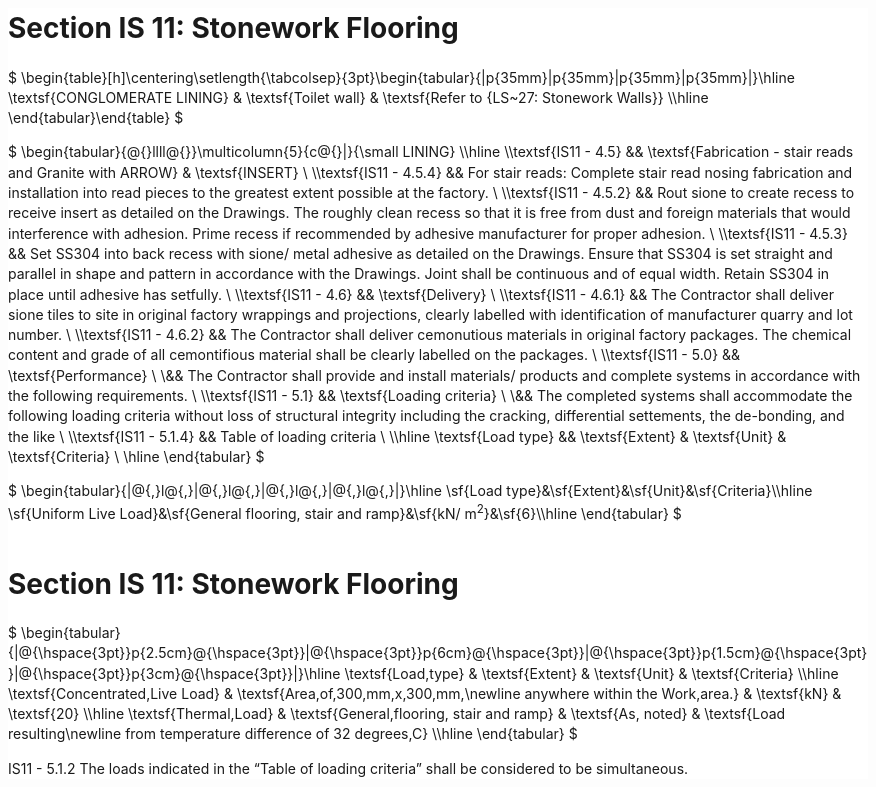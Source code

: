 # Section IS 11: Stonework Flooring  

$
 \begin{table}[h]\centering\setlength{\tabcolsep}{3pt}\begin{tabular}{|p{35mm}|p{35mm}|p{35mm}|p{35mm}|}\hline \textsf{CONGLOMERATE LINING} & \textsf{Toilet wall} & \textsf{Refer to {LS~27: Stonework Walls}} \\\hline \end{tabular}\end{table}
$  

$
 \begin{tabular}{@{}llll@{}}\multicolumn{5}{c@{}|}{\small LINING} \\\hline  \\\textsf{IS11 - 4.5} && \textsf{Fabrication - stair reads and Granite with ARROW} & \textsf{INSERT} \\ \\\textsf{IS11 - 4.5.4} && For stair reads: Complete stair read nosing fabrication and installation into read pieces to the greatest extent possible at the factory. \\ \\\textsf{IS11 - 4.5.2} && Rout sione to create recess to receive insert as detailed on the Drawings. The roughly clean recess so that it is free from dust and foreign materials that would interference with adhesion. Prime recess if recommended by adhesive manufacturer for proper adhesion. \\ \\\textsf{IS11 - 4.5.3} && Set SS304 into back recess with sione/ metal adhesive as detailed on the Drawings. Ensure that SS304 is set straight and parallel in shape and pattern in accordance with the Drawings. Joint shall be continuous and of equal width. Retain SS304 in place until adhesive has setfully. \\ \\\textsf{IS11 - 4.6} && \textsf{Delivery} \\ \\\textsf{IS11 - 4.6.1} && The Contractor shall deliver sione tiles to site in original factory wrappings and projections, clearly labelled with identification of manufacturer quarry and lot number. \\ \\\textsf{IS11 - 4.6.2} && The Contractor shall deliver cemonutious materials in original factory packages. The chemical content and grade of all cemontifious material shall be clearly labelled on the packages. \\ \\\textsf{IS11 - 5.0} && \textsf{Performance} \\ \\&& The Contractor shall provide and install materials/ products and complete systems in accordance with the following requirements. \\ \\\textsf{IS11 - 5.1} && \textsf{Loading criteria} \\ \\&& The completed systems shall accommodate the following loading criteria without loss of structural integrity including the cracking, differential settements, the de-bonding, and the like \\ \\\textsf{IS11 - 5.1.4} && Table of loading criteria \\ \\\hline \textsf{Load type} && \textsf{Extent} & \textsf{Unit} & \textsf{Criteria} \\ \hline \end{tabular}
$  

$
 \begin{tabular}{|@{\,}l@{\,}|@{\,}l@{\,}|@{\,}l@{\,}|@{\,}l@{\,}|}\hline \sf{Load type}&\sf{Extent}&\sf{Unit}&\sf{Criteria}\\\hline \sf{Uniform Live Load}&\sf{General flooring, stair and ramp}&\sf{kN/ m$^2$}&\sf{6}\\\hline \end{tabular}
$  

# Section IS 11: Stonework Flooring  

$
 \begin{tabular}{|@{\hspace{3pt}}p{2.5cm}@{\hspace{3pt}}|@{\hspace{3pt}}p{6cm}@{\hspace{3pt}}|@{\hspace{3pt}}p{1.5cm}@{\hspace{3pt}}|@{\hspace{3pt}}p{3cm}@{\hspace{3pt}}|}\hline \textsf{Load\,type} & \textsf{Extent} & \textsf{Unit} & \textsf{Criteria} \\\hline \textsf{Concentrated\,Live Load} & \textsf{Area\,of\,300\,mm\,x\,300\,mm,\newline anywhere within the Work\,area.} & \textsf{kN} & \textsf{20} \\\hline \textsf{Thermal\,Load} & \textsf{General\,flooring, stair and ramp} & \textsf{As\, noted} & \textsf{Load resulting\newline from temperature difference of 32 degrees\,C} \\\hline \end{tabular}
$

IS11 - 5.1.2  The loads indicated in the “Table of loading criteria” shall be  considered to be simultaneous.  
